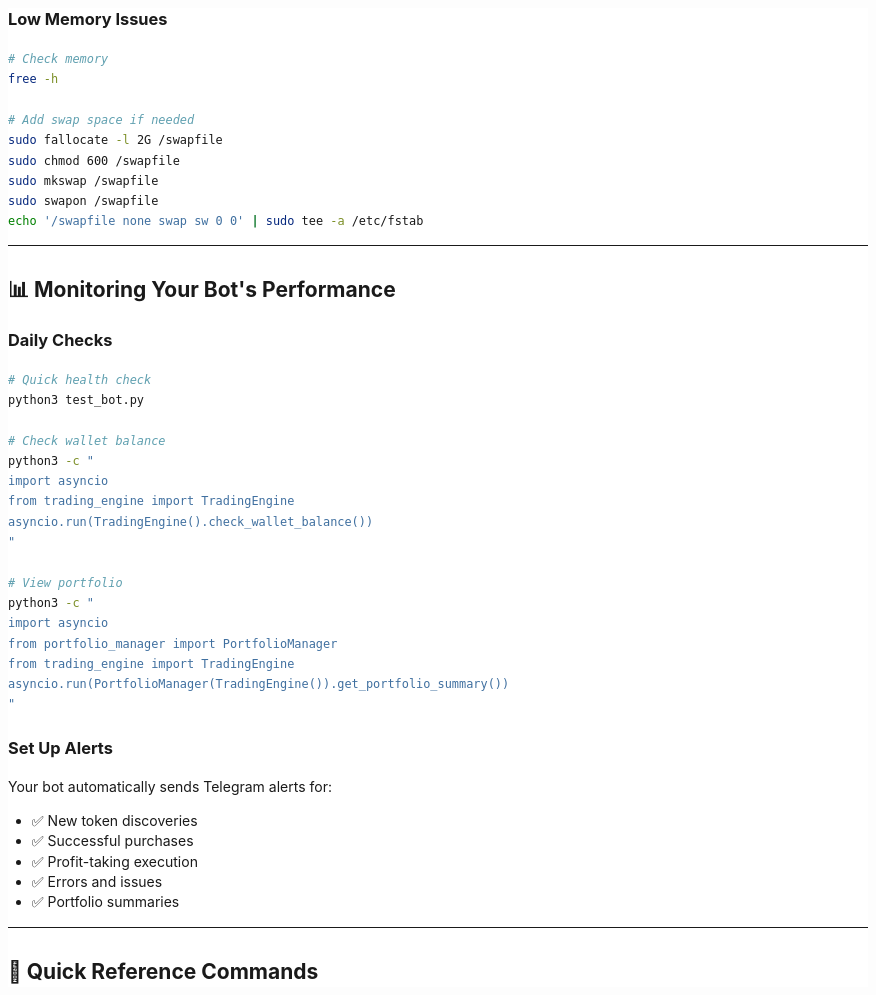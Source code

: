 ### Low Memory Issues
```bash
# Check memory
free -h

# Add swap space if needed
sudo fallocate -l 2G /swapfile
sudo chmod 600 /swapfile
sudo mkswap /swapfile
sudo swapon /swapfile
echo '/swapfile none swap sw 0 0' | sudo tee -a /etc/fstab
```

---

## 📊 Monitoring Your Bot's Performance

### Daily Checks
```bash
# Quick health check
python3 test_bot.py

# Check wallet balance
python3 -c "
import asyncio
from trading_engine import TradingEngine
asyncio.run(TradingEngine().check_wallet_balance())
"

# View portfolio
python3 -c "
import asyncio
from portfolio_manager import PortfolioManager
from trading_engine import TradingEngine
asyncio.run(PortfolioManager(TradingEngine()).get_portfolio_summary())
"
```

### Set Up Alerts
Your bot automatically sends Telegram alerts for:
- ✅ New token discoveries
- ✅ Successful purchases  
- ✅ Profit-taking execution
- ✅ Errors and issues
- ✅ Portfolio summaries

---

## 🎯 Quick Reference Commands
